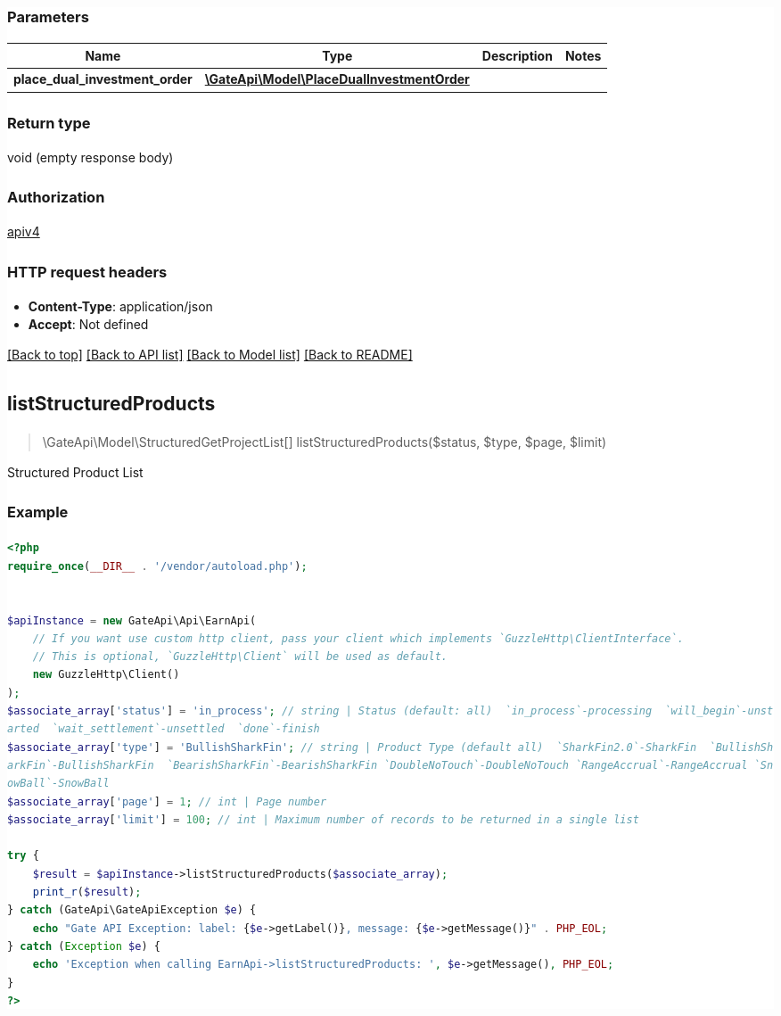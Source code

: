 
### Parameters


Name | Type | Description  | Notes
------------- | ------------- | ------------- | -------------
 **place_dual_investment_order** | [**\GateApi\Model\PlaceDualInvestmentOrder**](../Model/PlaceDualInvestmentOrder.md)|  |

### Return type

void (empty response body)

### Authorization

[apiv4](../../README.md#apiv4)

### HTTP request headers

- **Content-Type**: application/json
- **Accept**: Not defined

[[Back to top]](#) [[Back to API list]](../../README.md#documentation-for-api-endpoints)
[[Back to Model list]](../../README.md#documentation-for-models)
[[Back to README]](../../README.md)


## listStructuredProducts

> \GateApi\Model\StructuredGetProjectList[] listStructuredProducts($status, $type, $page, $limit)

Structured Product List

### Example

```php
<?php
require_once(__DIR__ . '/vendor/autoload.php');


$apiInstance = new GateApi\Api\EarnApi(
    // If you want use custom http client, pass your client which implements `GuzzleHttp\ClientInterface`.
    // This is optional, `GuzzleHttp\Client` will be used as default.
    new GuzzleHttp\Client()
);
$associate_array['status'] = 'in_process'; // string | Status (default: all)  `in_process`-processing  `will_begin`-unstarted  `wait_settlement`-unsettled  `done`-finish
$associate_array['type'] = 'BullishSharkFin'; // string | Product Type (default all)  `SharkFin2.0`-SharkFin  `BullishSharkFin`-BullishSharkFin  `BearishSharkFin`-BearishSharkFin `DoubleNoTouch`-DoubleNoTouch `RangeAccrual`-RangeAccrual `SnowBall`-SnowBall
$associate_array['page'] = 1; // int | Page number
$associate_array['limit'] = 100; // int | Maximum number of records to be returned in a single list

try {
    $result = $apiInstance->listStructuredProducts($associate_array);
    print_r($result);
} catch (GateApi\GateApiException $e) {
    echo "Gate API Exception: label: {$e->getLabel()}, message: {$e->getMessage()}" . PHP_EOL;
} catch (Exception $e) {
    echo 'Exception when calling EarnApi->listStructuredProducts: ', $e->getMessage(), PHP_EOL;
}
?>
```
